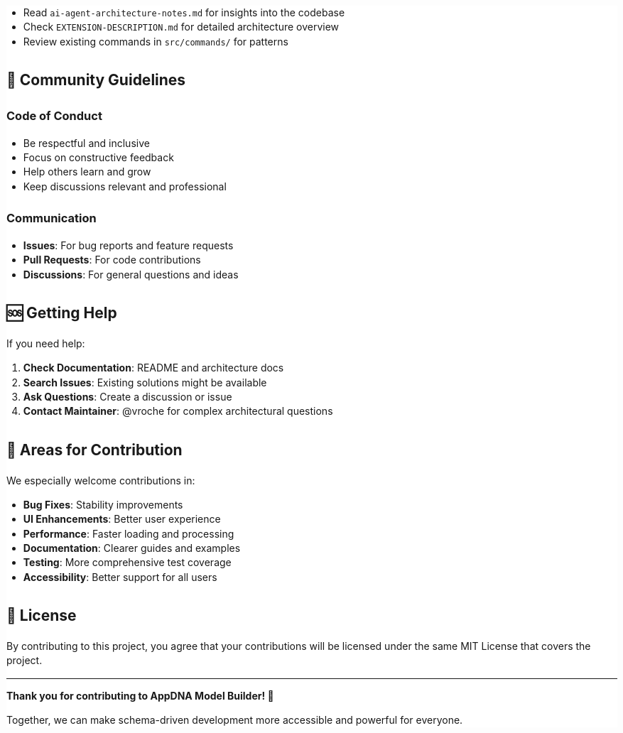 - Read `ai-agent-architecture-notes.md` for insights into the codebase
- Check `EXTENSION-DESCRIPTION.md` for detailed architecture overview
- Review existing commands in `src/commands/` for patterns

## 🤝 Community Guidelines

### Code of Conduct

- Be respectful and inclusive
- Focus on constructive feedback
- Help others learn and grow
- Keep discussions relevant and professional

### Communication

- **Issues**: For bug reports and feature requests
- **Pull Requests**: For code contributions
- **Discussions**: For general questions and ideas

## 🆘 Getting Help

If you need help:

1. **Check Documentation**: README and architecture docs
2. **Search Issues**: Existing solutions might be available
3. **Ask Questions**: Create a discussion or issue
4. **Contact Maintainer**: @vroche for complex architectural questions

## 🎯 Areas for Contribution

We especially welcome contributions in:

- **Bug Fixes**: Stability improvements
- **UI Enhancements**: Better user experience
- **Performance**: Faster loading and processing
- **Documentation**: Clearer guides and examples
- **Testing**: More comprehensive test coverage
- **Accessibility**: Better support for all users

## 📄 License

By contributing to this project, you agree that your contributions will be licensed under the same MIT License that covers the project.

---

**Thank you for contributing to AppDNA Model Builder! 🚀**

Together, we can make schema-driven development more accessible and powerful for everyone.
